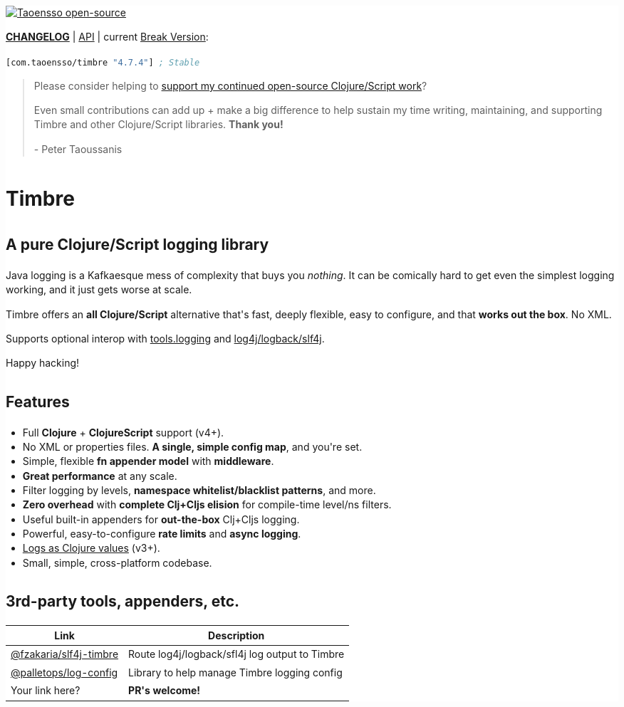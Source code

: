 <a href="https://www.taoensso.com" title="More stuff by @ptaoussanis at www.taoensso.com">
<img src="https://www.taoensso.com/taoensso-open-source.png" alt="Taoensso open-source" width="400"/></a>


**[CHANGELOG]** | [API] | current [Break Version]:

```clojure
[com.taoensso/timbre "4.7.4"] ; Stable
```

> Please consider helping to [support my continued open-source Clojure/Script work]? 
> 
> Even small contributions can add up + make a big difference to help sustain my time writing, maintaining, and supporting Timbre and other Clojure/Script libraries. **Thank you!**
>
> \- Peter Taoussanis

# Timbre

## A pure Clojure/Script logging library

Java logging is a Kafkaesque mess of complexity that buys you _nothing_. It can be comically hard to get even the simplest logging working, and it just gets worse at scale.

Timbre offers an **all Clojure/Script** alternative that's fast, deeply flexible, easy to configure, and that **works out the box**.  No XML.

Supports optional interop with [tools.logging](https://github.com/ptaoussanis/timbre/blob/master/src/taoensso/timbre/tools/logging.clj) and [log4j/logback/slf4j](https://github.com/fzakaria/slf4j-timbre).

Happy hacking!

## Features
 * Full **Clojure** + **ClojureScript** support (v4+).
 * No XML or properties files. **A single, simple config map**, and you're set.
 * Simple, flexible **fn appender model** with **middleware**.
 * **Great performance** at any scale.
 * Filter logging by levels, **namespace whitelist/blacklist patterns**, and more.
 * **Zero overhead** with **complete Clj+Cljs elision** for compile-time level/ns filters.
 * Useful built-in appenders for **out-the-box** Clj+Cljs logging.
 * Powerful, easy-to-configure **rate limits** and **async logging**.
 * [Logs as Clojure values][] (v3+).
 * Small, simple, cross-platform codebase.

## 3rd-party tools, appenders, etc.

Link                     | Description
------------------------ | -----------------------------------------------------
[@fzakaria/slf4j-timbre] | Route log4j/logback/sfl4j log output to Timbre
[@palletops/log-config]  | Library to help manage Timbre logging config
Your link here?          | **PR's welcome!**


[Taoensso.com]: https://www.taoensso.com
[Peter Taoussanis]: https://www.taoensso.com
[@ptaoussanis]: https://www.taoensso.com
[More by @ptaoussanis]: https://www.taoensso.com
[Break Version]: https://github.com/ptaoussanis/encore/blob/master/BREAK-VERSIONING.md
[support my continued open-source Clojure/Script work]: http://taoensso.com/clojure/backers
[CHANGELOG]: https://github.com/ptaoussanis/timbre/releases
[API]: http://ptaoussanis.github.io/timbre/
[GitHub issues page]: https://github.com/ptaoussanis/timbre/issues
[GitHub contributors page]: https://github.com/ptaoussanis/timbre/graphs/contributors
[EPL v1.0]: https://raw.githubusercontent.com/ptaoussanis/timbre/master/LICENSE
[Hero]: https://raw.githubusercontent.com/ptaoussanis/timbre/master/hero.png "Title"
[logging profiler]: #profiling
[Logs as Clojure values]: #redis-carmine-appender-v3
[@palletops/log-config]: https://github.com/palletops/log-config
[@fzakaria/slf4j-timbre]: https://github.com/fzakaria/slf4j-timbre
[io.aviso.exception]: https://github.com/AvisoNovate/pretty
[Carmine]: https://github.com/ptaoussanis/carmine
[Tufte]: https://github.com/ptaoussanis/tufte
[Postal]: https://github.com/drewr/postal
[ClojureWerkz-logo]: https://raw.github.com/clojurewerkz/clojurewerkz.org/master/assets/images/logos/clojurewerkz_long_h_50.png
[ClojureWerkz]: http://clojurewerkz.org/